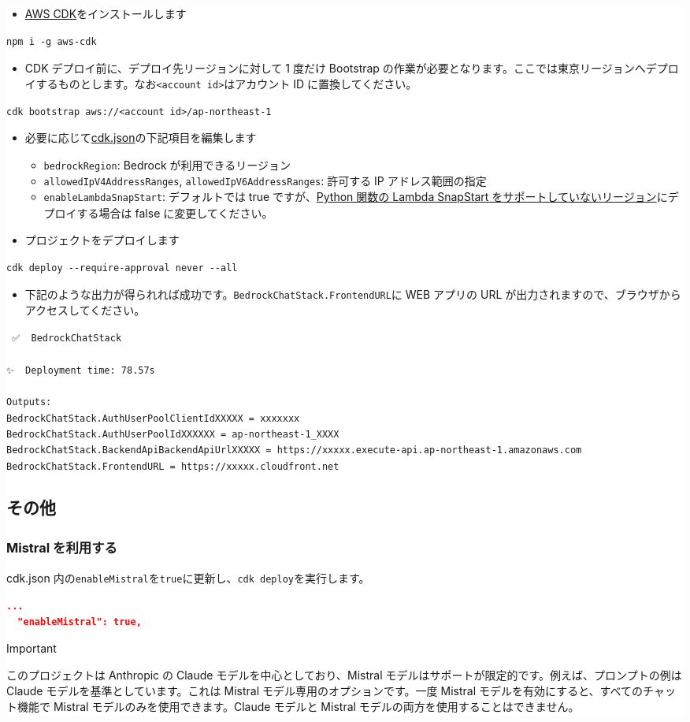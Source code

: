 - [AWS CDK](https://aws.amazon.com/jp/cdk/)をインストールします

```
npm i -g aws-cdk
```

- CDK デプロイ前に、デプロイ先リージョンに対して 1 度だけ Bootstrap の作業が必要となります。ここでは東京リージョンへデプロイするものとします。なお`<account id>`はアカウント ID に置換してください。

```
cdk bootstrap aws://<account id>/ap-northeast-1
```

- 必要に応じて[cdk.json](../cdk/cdk.json)の下記項目を編集します

  - `bedrockRegion`: Bedrock が利用できるリージョン
  - `allowedIpV4AddressRanges`, `allowedIpV6AddressRanges`: 許可する IP アドレス範囲の指定
  - `enableLambdaSnapStart`: デフォルトでは true ですが、[Python 関数の Lambda SnapStart をサポートしていないリージョン](https://docs.aws.amazon.com/lambda/latest/dg/snapstart.html#snapstart-supported-regions)にデプロイする場合は false に変更してください。

- プロジェクトをデプロイします

```
cdk deploy --require-approval never --all
```

- 下記のような出力が得られれば成功です。`BedrockChatStack.FrontendURL`に WEB アプリの URL が出力されますので、ブラウザからアクセスしてください。

```sh
 ✅  BedrockChatStack

✨  Deployment time: 78.57s

Outputs:
BedrockChatStack.AuthUserPoolClientIdXXXXX = xxxxxxx
BedrockChatStack.AuthUserPoolIdXXXXXX = ap-northeast-1_XXXX
BedrockChatStack.BackendApiBackendApiUrlXXXXX = https://xxxxx.execute-api.ap-northeast-1.amazonaws.com
BedrockChatStack.FrontendURL = https://xxxxx.cloudfront.net
```

## その他

### Mistral を利用する

cdk.json 内の`enableMistral`を`true`に更新し、`cdk deploy`を実行します。

```json
...
  "enableMistral": true,
```

> [!Important]
> このプロジェクトは Anthropic の Claude モデルを中心としており、Mistral モデルはサポートが限定的です。例えば、プロンプトの例は Claude モデルを基準としています。これは Mistral モデル専用のオプションです。一度 Mistral モデルを有効にすると、すべてのチャット機能で Mistral モデルのみを使用できます。Claude モデルと Mistral モデルの両方を使用することはできません。
